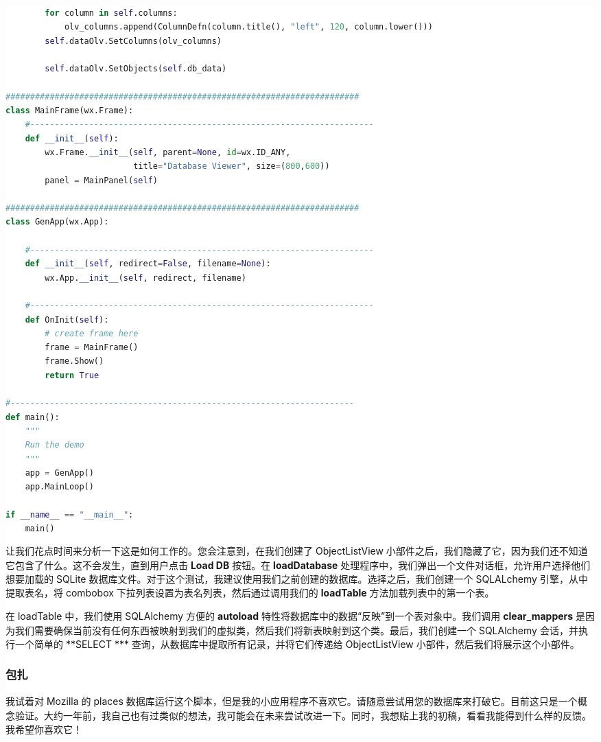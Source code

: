```py
        for column in self.columns:
            olv_columns.append(ColumnDefn(column.title(), "left", 120, column.lower()))
        self.dataOlv.SetColumns(olv_columns)

        self.dataOlv.SetObjects(self.db_data)

########################################################################
class MainFrame(wx.Frame):
    #----------------------------------------------------------------------
    def __init__(self):
        wx.Frame.__init__(self, parent=None, id=wx.ID_ANY,
                          title="Database Viewer", size=(800,600))
        panel = MainPanel(self)

########################################################################
class GenApp(wx.App):

    #----------------------------------------------------------------------
    def __init__(self, redirect=False, filename=None):
        wx.App.__init__(self, redirect, filename)

    #----------------------------------------------------------------------
    def OnInit(self):
        # create frame here
        frame = MainFrame()
        frame.Show()
        return True

#----------------------------------------------------------------------
def main():
    """
    Run the demo
    """
    app = GenApp()
    app.MainLoop()

if __name__ == "__main__":
    main()

```

让我们花点时间来分析一下这是如何工作的。您会注意到，在我们创建了 ObjectListView 小部件之后，我们隐藏了它，因为我们还不知道它包含了什么。这不会发生，直到用户点击 **Load DB** 按钮。在 **loadDatabase** 处理程序中，我们弹出一个文件对话框，允许用户选择他们想要加载的 SQLite 数据库文件。对于这个测试，我建议使用我们之前创建的数据库。选择之后，我们创建一个 SQLALchemy 引擎，从中提取表名，将 combobox 下拉列表设置为表名列表，然后通过调用我们的 **loadTable** 方法加载列表中的第一个表。

在 loadTable 中，我们使用 SQLAlchemy 方便的 **autoload** 特性将数据库中的数据“反映”到一个表对象中。我们调用 **clear_mappers** 是因为我们需要确保当前没有任何东西被映射到我们的虚拟类，然后我们将新表映射到这个类。最后，我们创建一个 SQLAlchemy 会话，并执行一个简单的 **SELECT *** 查询，从数据库中提取所有记录，并将它们传递给 ObjectListView 小部件，然后我们将展示这个小部件。

### 包扎

我试着对 Mozilla 的 places 数据库运行这个脚本，但是我的小应用程序不喜欢它。请随意尝试用您的数据库来打破它。目前这只是一个概念验证。大约一年前，我自己也有过类似的想法，我可能会在未来尝试改进一下。同时，我想贴上我的初稿，看看我能得到什么样的反馈。我希望你喜欢它！
